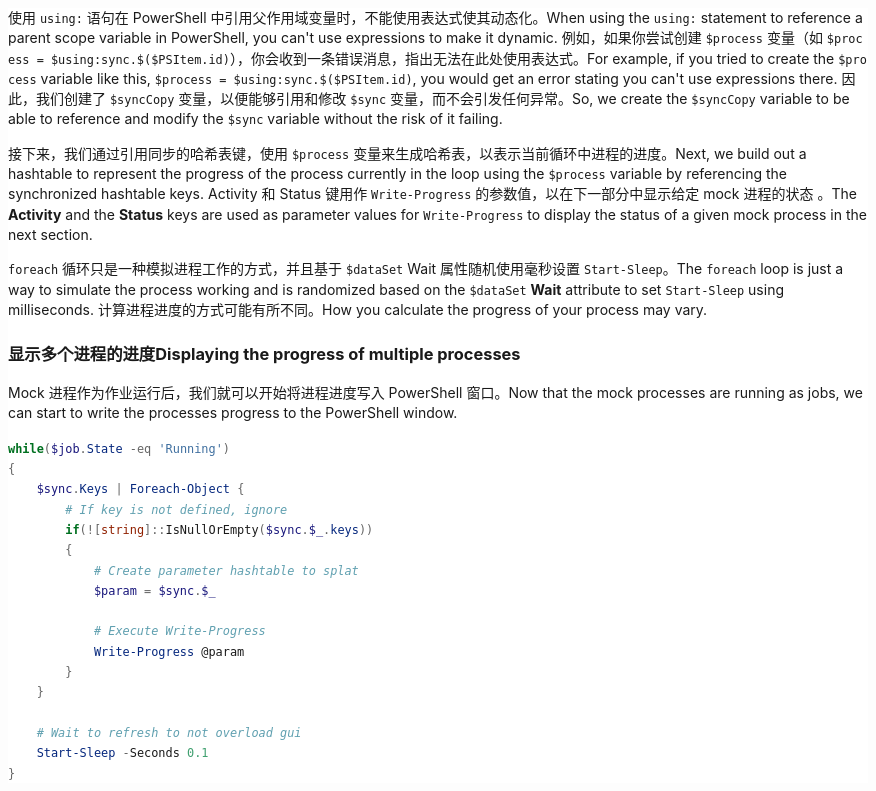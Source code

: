 <span data-ttu-id="f4f6e-128">使用 `using:` 语句在 PowerShell 中引用父作用域变量时，不能使用表达式使其动态化。</span><span class="sxs-lookup"><span data-stu-id="f4f6e-128">When using the `using:` statement to reference a parent scope variable in PowerShell, you can't use expressions to make it dynamic.</span></span> <span data-ttu-id="f4f6e-129">例如，如果你尝试创建 `$process` 变量（如 `$process = $using:sync.$($PSItem.id)`），你会收到一条错误消息，指出无法在此处使用表达式。</span><span class="sxs-lookup"><span data-stu-id="f4f6e-129">For example, if you tried to create the `$process` variable like this, `$process = $using:sync.$($PSItem.id)`, you would get an error stating you can't use expressions there.</span></span> <span data-ttu-id="f4f6e-130">因此，我们创建了 `$syncCopy` 变量，以便能够引用和修改 `$sync` 变量，而不会引发任何异常。</span><span class="sxs-lookup"><span data-stu-id="f4f6e-130">So, we create the `$syncCopy` variable to be able to reference and modify the `$sync` variable without the risk of it failing.</span></span>

<span data-ttu-id="f4f6e-131">接下来，我们通过引用同步的哈希表键，使用 `$process` 变量来生成哈希表，以表示当前循环中进程的进度。</span><span class="sxs-lookup"><span data-stu-id="f4f6e-131">Next, we build out a hashtable to represent the progress of the process currently in the loop using the `$process` variable by referencing the synchronized hashtable keys.</span></span> <span data-ttu-id="f4f6e-132">Activity 和 Status 键用作 `Write-Progress` 的参数值，以在下一部分中显示给定 mock 进程的状态 。</span><span class="sxs-lookup"><span data-stu-id="f4f6e-132">The **Activity** and the **Status** keys are used as parameter values for `Write-Progress` to display the status of a given mock process in the next section.</span></span>

<span data-ttu-id="f4f6e-133">`foreach` 循环只是一种模拟进程工作的方式，并且基于 `$dataSet` Wait 属性随机使用毫秒设置 `Start-Sleep`。</span><span class="sxs-lookup"><span data-stu-id="f4f6e-133">The `foreach` loop is just a way to simulate the process working and is randomized based on the `$dataSet` **Wait** attribute to set `Start-Sleep` using milliseconds.</span></span> <span data-ttu-id="f4f6e-134">计算进程进度的方式可能有所不同。</span><span class="sxs-lookup"><span data-stu-id="f4f6e-134">How you calculate the progress of your process may vary.</span></span>

### <a name="displaying-the-progress-of-multiple-processes"></a><span data-ttu-id="f4f6e-135">显示多个进程的进度</span><span class="sxs-lookup"><span data-stu-id="f4f6e-135">Displaying the progress of multiple processes</span></span>

<span data-ttu-id="f4f6e-136">Mock 进程作为作业运行后，我们就可以开始将进程进度写入 PowerShell 窗口。</span><span class="sxs-lookup"><span data-stu-id="f4f6e-136">Now that the mock processes are running as jobs, we can start to write the processes progress to the PowerShell window.</span></span>

```powershell
while($job.State -eq 'Running')
{
    $sync.Keys | Foreach-Object {
        # If key is not defined, ignore
        if(![string]::IsNullOrEmpty($sync.$_.keys))
        {
            # Create parameter hashtable to splat
            $param = $sync.$_

            # Execute Write-Progress
            Write-Progress @param
        }
    }

    # Wait to refresh to not overload gui
    Start-Sleep -Seconds 0.1
}
```
